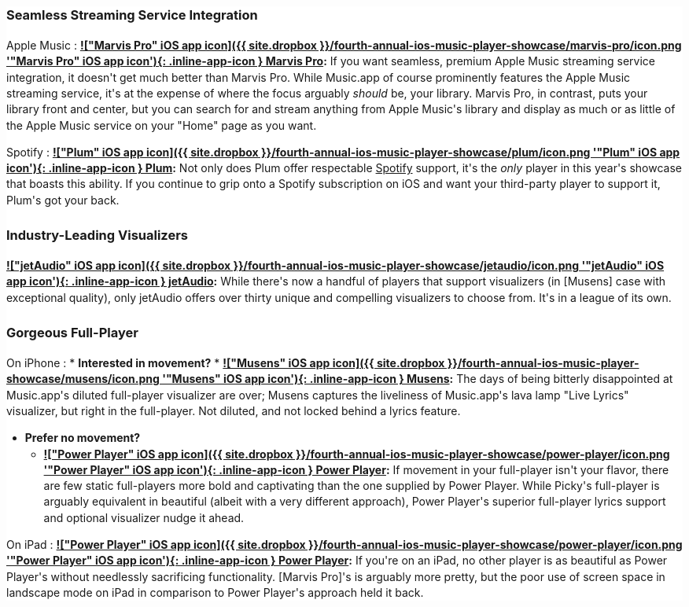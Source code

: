 ### Seamless Streaming Service Integration

Apple Music
: __[!["Marvis Pro" iOS app icon]({{ site.dropbox }}/fourth-annual-ios-music-player-showcase/marvis-pro/icon.png '"Marvis Pro" iOS app icon'){: .inline-app-icon } Marvis Pro](https://apps.apple.com/us/app/marvis-pro/id1447768809):__ If you want seamless, premium Apple Music streaming service integration, it doesn't get much better than Marvis Pro. While Music.app of course prominently features the Apple Music streaming service, it's at the expense of where the focus arguably *should* be, your library. Marvis Pro, in contrast, puts your library front and center, but you can search for and stream anything from Apple Music's library and display as much or as little of the Apple Music service on your "Home" page as you want.

Spotify
: __[!["Plum" iOS app icon]({{ site.dropbox }}/fourth-annual-ios-music-player-showcase/plum/icon.png '"Plum" iOS app icon'){: .inline-app-icon } Plum](https://apps.apple.com/us/app/plum-music-player/id1441625664):__ Not only does Plum offer respectable [Spotify](https://www.spotify.com/us/) support, it's the *only* player in this year's showcase that boasts this ability. If you continue to grip onto a Spotify subscription on iOS and want your third-party player to support it, Plum's got your back.

### Industry-Leading Visualizers

__[!["jetAudio" iOS app icon]({{ site.dropbox }}/fourth-annual-ios-music-player-showcase/jetaudio/icon.png '"jetAudio" iOS app icon'){: .inline-app-icon } jetAudio](https://apps.apple.com/us/app/jetaudio-hd-music-player/id894888135):__ While there's now a handful of players that support visualizers (in [Musens] case with exceptional quality), only jetAudio offers over thirty unique and compelling visualizers to choose from. It's in a league of its own.

### Gorgeous Full-Player

On iPhone
: * **Interested in movement?**
    * __[!["Musens" iOS app icon]({{ site.dropbox }}/fourth-annual-ios-music-player-showcase/musens/icon.png '"Musens" iOS app icon'){: .inline-app-icon } Musens](https://apps.apple.com/app/musens/id1560526260):__ The days of being bitterly disappointed at Music.app's diluted full-player visualizer are over; Musens captures the liveliness of Music.app's lava lamp "Live Lyrics" visualizer, but right in the full-player. Not diluted, and not locked behind a lyrics feature.
* **Prefer no movement?**
    * __[!["Power Player" iOS app icon]({{ site.dropbox }}/fourth-annual-ios-music-player-showcase/power-player/icon.png '"Power Player" iOS app icon'){: .inline-app-icon } Power Player](https://apps.apple.com/us/app/power-player-music-player/id1372545429):__ If movement in your full-player isn't your flavor, there are few static full-players more bold and captivating than the one supplied by Power Player. While Picky's full-player is arguably equivalent in beautiful (albeit with a very different approach), Power Player's superior full-player lyrics support and optional visualizer nudge it ahead.

On iPad
: __[!["Power Player" iOS app icon]({{ site.dropbox }}/fourth-annual-ios-music-player-showcase/power-player/icon.png '"Power Player" iOS app icon'){: .inline-app-icon } Power Player](https://apps.apple.com/us/app/power-player-music-player/id1372545429):__ If you're on an iPad, no other player is as beautiful as Power Player's without needlessly sacrificing functionality. [Marvis Pro]'s is arguably more pretty, but the poor use of screen space in landscape mode on iPad in comparison to Power Player's approach held it back.


[^illinois]: [Sufjan Stevens](https://music.apple.com/us/artist/sufjan-stevens/4273404), I love ya, but cut it out.
[Plum]: https://apps.apple.com/us/app/plum-music-player/id1441625664
[Music.app]: /post/fourth-annual-ios-music-player-showcase/14
[Marvis Pro]: https://appaddy.wixsite.com/marvis
[Doppi]: https://doppi.app
[Picky]: https://apps.apple.com/us/app/picky-music-player/id497110916
[Musens]: https://musensapp.com